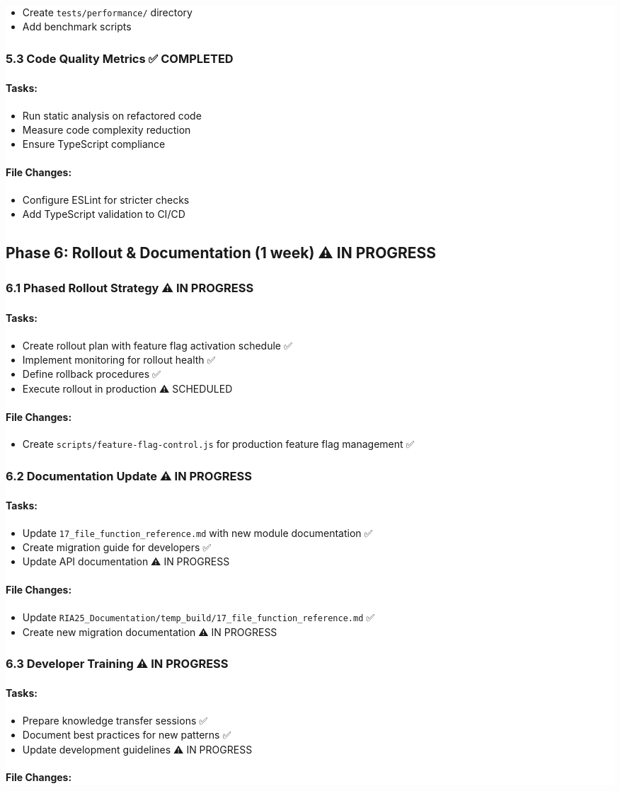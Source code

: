 - Create `tests/performance/` directory
- Add benchmark scripts

### 5.3 Code Quality Metrics ✅ COMPLETED

#### Tasks:

- Run static analysis on refactored code
- Measure code complexity reduction
- Ensure TypeScript compliance

#### File Changes:

- Configure ESLint for stricter checks
- Add TypeScript validation to CI/CD

## Phase 6: Rollout & Documentation (1 week) ⚠️ IN PROGRESS

### 6.1 Phased Rollout Strategy ⚠️ IN PROGRESS

#### Tasks:

- Create rollout plan with feature flag activation schedule ✅
- Implement monitoring for rollout health ✅
- Define rollback procedures ✅
- Execute rollout in production ⚠️ SCHEDULED

#### File Changes:

- Create `scripts/feature-flag-control.js` for production feature flag management ✅

### 6.2 Documentation Update ⚠️ IN PROGRESS

#### Tasks:

- Update `17_file_function_reference.md` with new module documentation ✅
- Create migration guide for developers ✅
- Update API documentation ⚠️ IN PROGRESS

#### File Changes:

- Update `RIA25_Documentation/temp_build/17_file_function_reference.md` ✅
- Create new migration documentation ⚠️ IN PROGRESS

### 6.3 Developer Training ⚠️ IN PROGRESS

#### Tasks:

- Prepare knowledge transfer sessions ✅
- Document best practices for new patterns ✅
- Update development guidelines ⚠️ IN PROGRESS

#### File Changes:
